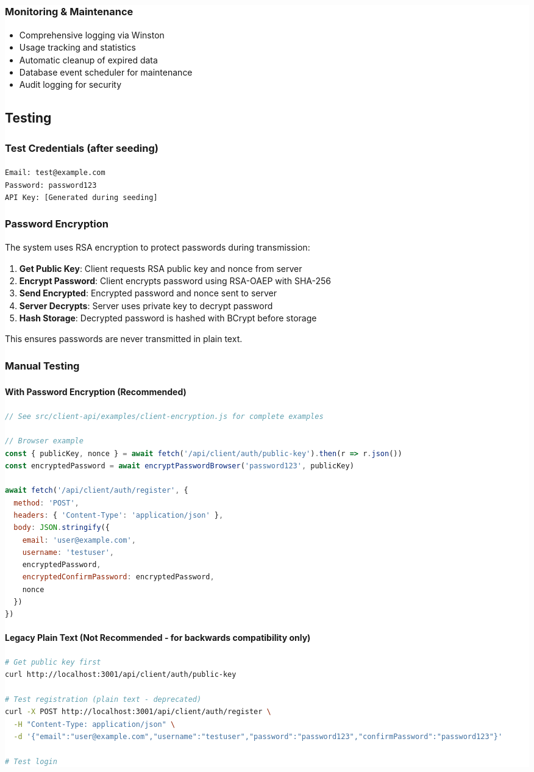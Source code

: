 ### Monitoring & Maintenance
- Comprehensive logging via Winston
- Usage tracking and statistics
- Automatic cleanup of expired data
- Database event scheduler for maintenance
- Audit logging for security

## Testing

### Test Credentials (after seeding)
```
Email: test@example.com
Password: password123
API Key: [Generated during seeding]
```

### Password Encryption
The system uses RSA encryption to protect passwords during transmission:

1. **Get Public Key**: Client requests RSA public key and nonce from server
2. **Encrypt Password**: Client encrypts password using RSA-OAEP with SHA-256
3. **Send Encrypted**: Encrypted password and nonce sent to server
4. **Server Decrypts**: Server uses private key to decrypt password
5. **Hash Storage**: Decrypted password is hashed with BCrypt before storage

This ensures passwords are never transmitted in plain text.

### Manual Testing

#### With Password Encryption (Recommended)
```javascript
// See src/client-api/examples/client-encryption.js for complete examples

// Browser example
const { publicKey, nonce } = await fetch('/api/client/auth/public-key').then(r => r.json())
const encryptedPassword = await encryptPasswordBrowser('password123', publicKey)

await fetch('/api/client/auth/register', {
  method: 'POST',
  headers: { 'Content-Type': 'application/json' },
  body: JSON.stringify({
    email: 'user@example.com',
    username: 'testuser',
    encryptedPassword,
    encryptedConfirmPassword: encryptedPassword,
    nonce
  })
})
```

#### Legacy Plain Text (Not Recommended - for backwards compatibility only)
```bash
# Get public key first
curl http://localhost:3001/api/client/auth/public-key

# Test registration (plain text - deprecated)
curl -X POST http://localhost:3001/api/client/auth/register \
  -H "Content-Type: application/json" \
  -d '{"email":"user@example.com","username":"testuser","password":"password123","confirmPassword":"password123"}'

# Test login
```